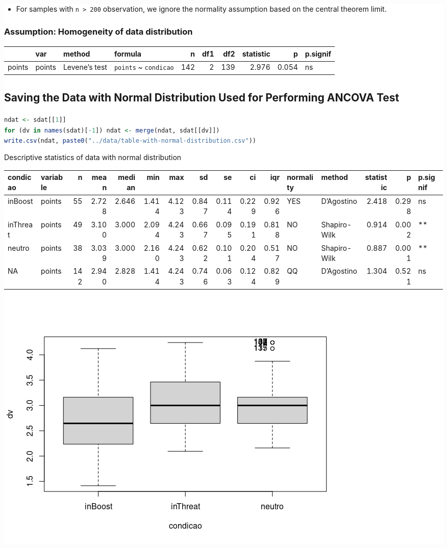 -   For samples with `n > 200` observation, we ignore the normality
    assumption based on the central theorem limit.

### Assumption: Homogeneity of data distribution

|        | var    | method        | formula                |   n | df1 | df2 | statistic |     p | p.signif |
|:-------|:-------|:--------------|:-----------------------|----:|----:|----:|----------:|------:|:---------|
| points | points | Levene’s test | `points` \~ `condicao` | 142 |   2 | 139 |     2.976 | 0.054 | ns       |

## Saving the Data with Normal Distribution Used for Performing ANCOVA Test

``` r
ndat <- sdat[[1]]
for (dv in names(sdat)[-1]) ndat <- merge(ndat, sdat[[dv]])
write.csv(ndat, paste0("../data/table-with-normal-distribution.csv"))
```

Descriptive statistics of data with normal distribution

| condicao | variable |   n |  mean | median |   min |   max |    sd |    se |    ci |   iqr | normality | method       | statistic |     p | p.signif |
|:---------|:---------|----:|------:|-------:|------:|------:|------:|------:|------:|------:|:----------|:-------------|----------:|------:|:---------|
| inBoost  | points   |  55 | 2.728 |  2.646 | 1.414 | 4.123 | 0.847 | 0.114 | 0.229 | 0.926 | YES       | D’Agostino   |     2.418 | 0.298 | ns       |
| inThreat | points   |  49 | 3.100 |  3.000 | 2.094 | 4.243 | 0.667 | 0.095 | 0.191 | 0.818 | NO        | Shapiro-Wilk |     0.914 | 0.002 | \*\*     |
| neutro   | points   |  38 | 3.039 |  3.000 | 2.160 | 4.243 | 0.622 | 0.101 | 0.204 | 0.517 | NO        | Shapiro-Wilk |     0.887 | 0.001 | \*\*     |
| NA       | points   | 142 | 2.940 |  2.828 | 1.414 | 4.243 | 0.746 | 0.063 | 0.124 | 0.829 | QQ        | D’Agostino   |     1.304 | 0.521 | ns       |

![](factorialAnova_files/figure-gfm/unnamed-chunk-18-1.png)
